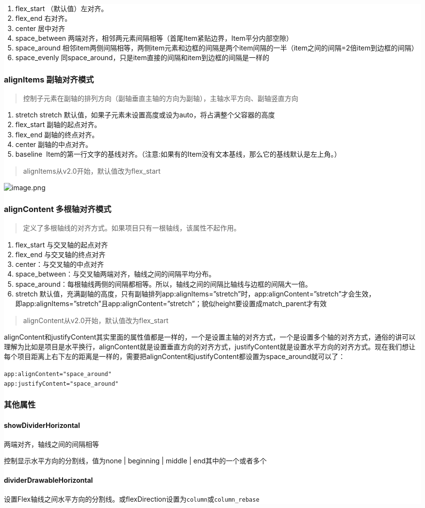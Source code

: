 1. flex_start （默认值）左对齐。
2. flex_end 右对齐。
3. center 居中对齐
4. space_between 两端对齐，相邻两元素间隔相等（首尾Item紧贴边界，Item平分内部空隙）
5. space_around 相邻item两侧间隔相等，两侧item元素和边框的间隔是两个item间隔的一半（item之间的间隔=2倍item到边框的间隔）
6. space_evenly 同space_around，只是item直接的间隔和item到边框的间隔是一样的

### alignItems 副轴对齐模式

> 控制子元素在副轴的排列方向（副轴垂直主轴的方向为副轴），主轴水平方向、副轴竖直方向

1. stretch stretch 默认值，如果子元素未设置高度或设为auto，将占满整个父容器的高度
2. flex_start 副轴的起点对齐。
3. flex_end 副轴的终点对齐。
4. center 副轴的中点对齐。
5. baseline  Item的第一行文字的基线对齐。（注意:如果有的Item没有文本基线，那么它的基线默认是左上角。）

> alignItems从v2.0开始，默认值改为flex_start

![image.png](https://cdn.nlark.com/yuque/0/2023/png/694278/1691228051757-ad65d23f-d806-45c6-864d-011cea00c80f.png#averageHue=%23badfbf&clientId=u5473d4c7-4f82-4&from=paste&height=440&id=ud53cc273&originHeight=880&originWidth=1166&originalType=binary&ratio=2&rotation=0&showTitle=false&size=311960&status=done&style=stroke&taskId=uaa9cbd7f-fc9e-4d21-b193-ab298522279&title=&width=583)

### alignContent 多根轴对齐模式

> 定义了多根轴线的对齐方式。如果项目只有一根轴线，该属性不起作用。

1. flex_start 与交叉轴的起点对齐
2. flex_end 与交叉轴的终点对齐
3. center：与交叉轴的中点对齐
4. space_between：与交叉轴两端对齐，轴线之间的间隔平均分布。
5. space_around：每根轴线两侧的间隔都相等。所以，轴线之间的间隔比轴线与边框的间隔大一倍。
6. stretch 默认值，充满副轴的高度，只有副轴排列app:alignItems=”stretch”时，app:alignContent=”stretch”才会生效，<br />即app:alignItems=”stretch”且app:alignContent=”stretch”；貌似height要设置成match_parent才有效

> alignContent从v2.0开始，默认值改为flex_start

alignContent和justifyContent其实里面的属性值都是一样的，一个是设置主轴的对齐方式，一个是设置多个轴的对齐方式，通俗的讲可以理解为比如是项目是水平换行，alignContent就是设置垂直方向的对齐方式，justifyContent就是设置水平方向的对齐方式。现在我们想让每个项目距离上右下左的距离是一样的，需要把alignContent和justifyContent都设置为space_around就可以了：

```xml
app:alignContent="space_around"
app:justifyContent="space_around"
```

### 其他属性

#### showDividerHorizontal

两端对齐，轴线之间的间隔相等

控制显示水平方向的分割线，值为none | beginning | middle | end其中的一个或者多个

#### dividerDrawableHorizontal

设置Flex轴线之间水平方向的分割线。或flexDirection设置为`column`或`column_rebase`
